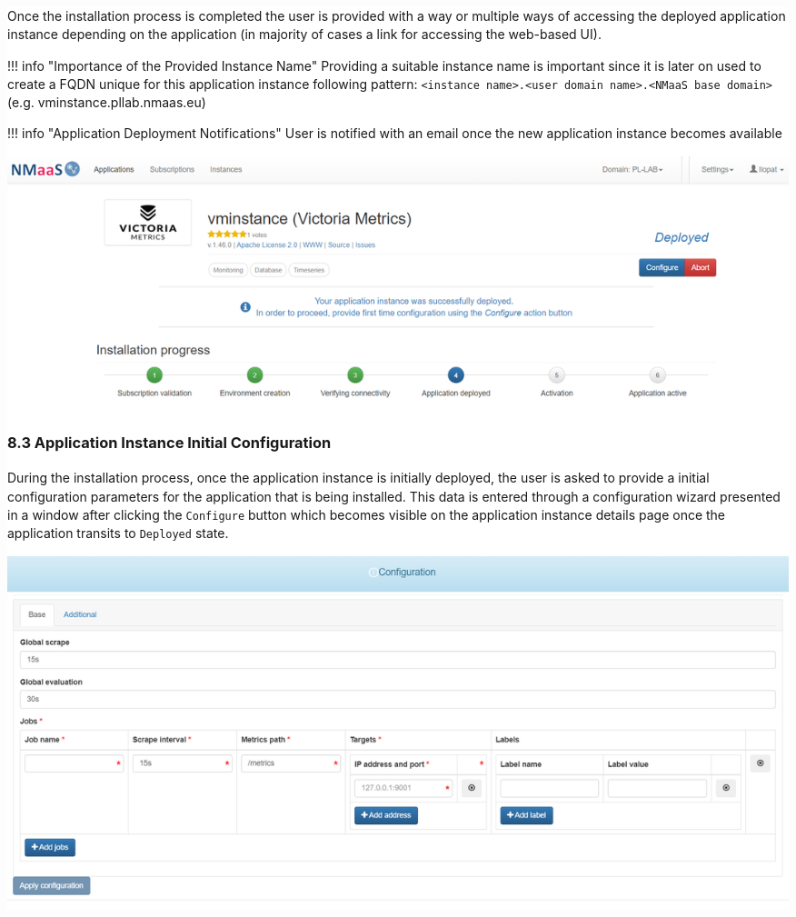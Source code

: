 Once the installation process is completed the user is provided with a way or multiple ways of accessing the deployed application instance depending on the application (in majority of cases a link for accessing the web-based UI).

!!! info "Importance of the Provided Instance Name"
    Providing a suitable instance name is important since it is later on used to create a FQDN unique for this application instance following pattern: `<instance name>.<user domain name>.<NMaaS base domain>` (e.g. vminstance.pllab.nmaas.eu)

!!! info "Application Deployment Notifications"
    User is notified with an email once the new application instance becomes available

![Application deployment](./img/user-guide-s07.png)

### 8.3 Application Instance Initial Configuration

During the installation process, once the application instance is initially deployed, the user is asked to provide a initial configuration parameters for the application that is being installed. This data is entered through a configuration wizard presented in a window after clicking the `Configure` button which becomes visible on the application instance details page once the application transits to `Deployed` state.

![Application instance](./img/user-guide-s08.png)
